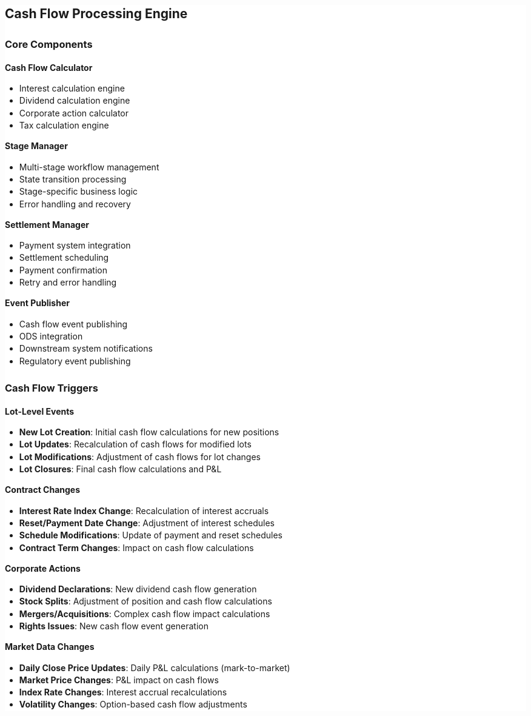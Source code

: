 ## Cash Flow Processing Engine

### Core Components

**Cash Flow Calculator**
- Interest calculation engine
- Dividend calculation engine
- Corporate action calculator
- Tax calculation engine

**Stage Manager**
- Multi-stage workflow management
- State transition processing
- Stage-specific business logic
- Error handling and recovery

**Settlement Manager**
- Payment system integration
- Settlement scheduling
- Payment confirmation
- Retry and error handling

**Event Publisher**
- Cash flow event publishing
- ODS integration
- Downstream system notifications
- Regulatory event publishing

### Cash Flow Triggers

**Lot-Level Events**
- **New Lot Creation**: Initial cash flow calculations for new positions
- **Lot Updates**: Recalculation of cash flows for modified lots
- **Lot Modifications**: Adjustment of cash flows for lot changes
- **Lot Closures**: Final cash flow calculations and P&L

**Contract Changes**
- **Interest Rate Index Change**: Recalculation of interest accruals
- **Reset/Payment Date Change**: Adjustment of interest schedules
- **Schedule Modifications**: Update of payment and reset schedules
- **Contract Term Changes**: Impact on cash flow calculations

**Corporate Actions**
- **Dividend Declarations**: New dividend cash flow generation
- **Stock Splits**: Adjustment of position and cash flow calculations
- **Mergers/Acquisitions**: Complex cash flow impact calculations
- **Rights Issues**: New cash flow event generation

**Market Data Changes**
- **Daily Close Price Updates**: Daily P&L calculations (mark-to-market)
- **Market Price Changes**: P&L impact on cash flows
- **Index Rate Changes**: Interest accrual recalculations
- **Volatility Changes**: Option-based cash flow adjustments
